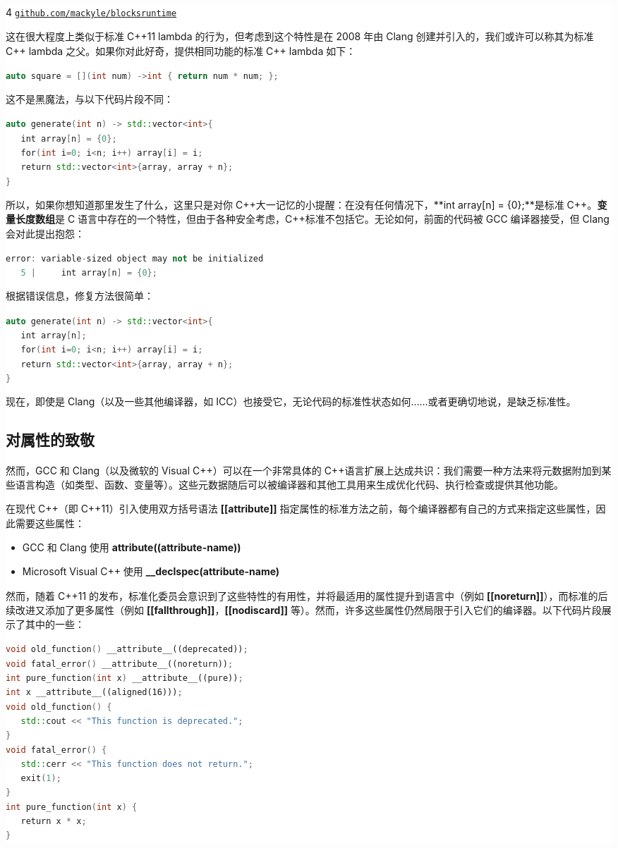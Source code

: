 4 [`github.com/mackyle/blocksruntime`](https://github.com/mackyle/blocksruntime)

这在很大程度上类似于标准 C++11 lambda 的行为，但考虑到这个特性是在 2008 年由 Clang 创建并引入的，我们或许可以称其为标准 C++ lambda 之父。如果你对此好奇，提供相同功能的标准 C++ lambda 如下：

```cpp
auto square = [](int num) ->int { return num * num; };
```

这不是黑魔法，与以下代码片段不同：

```cpp
auto generate(int n) -> std::vector<int>{
   int array[n] = {0};
   for(int i=0; i<n; i++) array[i] = i;
   return std::vector<int>{array, array + n};
}
```

所以，如果你想知道那里发生了什么，这里只是对你 C++大一记忆的小提醒：在没有任何情况下，**int array[n] = {0};**是标准 C++。**变量长度数组**是 C 语言中存在的一个特性，但由于各种安全考虑，C++标准不包括它。无论如何，前面的代码被 GCC 编译器接受，但 Clang 会对此提出抱怨：

```cpp
error: variable-sized object may not be initialized
   5 |     int array[n] = {0};
```

根据错误信息，修复方法很简单：

```cpp
auto generate(int n) -> std::vector<int>{
   int array[n];
   for(int i=0; i<n; i++) array[i] = i;
   return std::vector<int>{array, array + n};
}
```

现在，即使是 Clang（以及一些其他编译器，如 ICC）也接受它，无论代码的标准性状态如何……或者更确切地说，是缺乏标准性。

## 对属性的致敬

然而，GCC 和 Clang（以及微软的 Visual C++）可以在一个非常具体的 C++语言扩展上达成共识：我们需要一种方法来将元数据附加到某些语言构造（如类型、函数、变量等）。这些元数据随后可以被编译器和其他工具用来生成优化代码、执行检查或提供其他功能。

在现代 C++（即 C++11）引入使用双方括号语法 **[[attribute]]** 指定属性的标准方法之前，每个编译器都有自己的方式来指定这些属性，因此需要这些属性：

+   GCC 和 Clang 使用 **__attribute__((attribute-name))**

+   Microsoft Visual C++ 使用 **__declspec(attribute-name)**

然而，随着 C++11 的发布，标准化委员会意识到了这些特性的有用性，并将最适用的属性提升到语言中（例如 **[[noreturn]]**），而标准的后续改进又添加了更多属性（例如 **[[fallthrough]]**，**[[nodiscard]]** 等）。然而，许多这些属性仍然局限于引入它们的编译器。以下代码片段展示了其中的一些：

```cpp
void old_function() __attribute__((deprecated));
void fatal_error() __attribute__((noreturn));
int pure_function(int x) __attribute__((pure));
int x __attribute__((aligned(16)));
void old_function() {
   std::cout << "This function is deprecated.";
}
void fatal_error() {
   std::cerr << "This function does not return.";
   exit(1);
}
int pure_function(int x) {
   return x * x;
}
```
